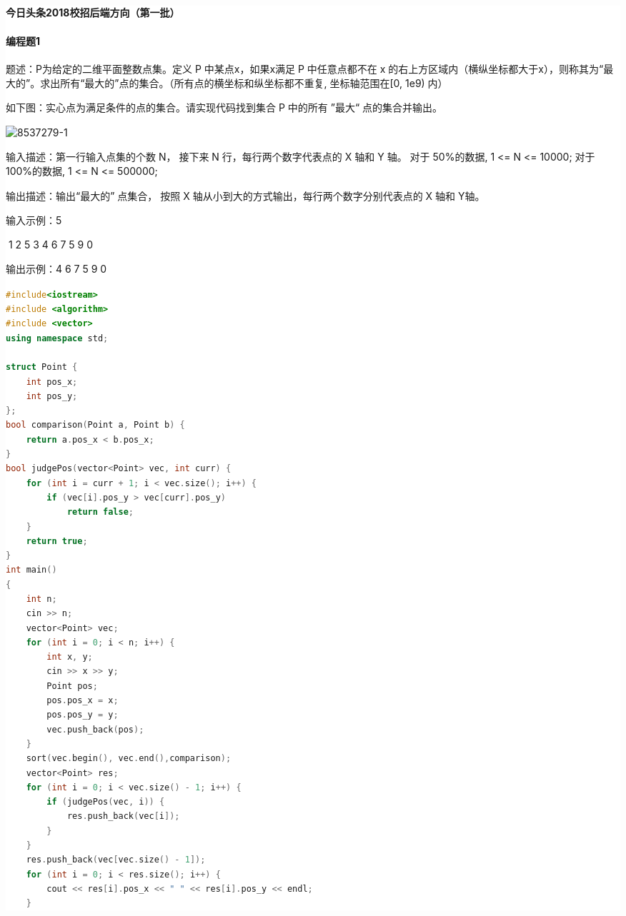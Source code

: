 ####  **今日头条2018校招后端方向（第一批）**

#### **编程题1**

题述：P为给定的二维平面整数点集。定义 P 中某点x，如果x满足 P 中任意点都不在 x 的右上方区域内（横纵坐标都大于x），则称其为“最大的”。求出所有“最大的”点的集合。（所有点的横坐标和纵坐标都不重复, 坐标轴范围在[0, 1e9) 内）

如下图：实心点为满足条件的点的集合。请实现代码找到集合 P 中的所有 ”最大“ 点的集合并输出。



![8537279-1](https://github.com/xingwy/Hugging-Algorithm/blob/master/images/8537279-1.jpg)

输入描述：第一行输入点集的个数 N， 接下来 N 行，每行两个数字代表点的 X 轴和 Y 轴。 对于 50%的数据, 1 <= N <= 10000; 对于 100%的数据, 1 <= N <= 500000;

输出描述：输出“最大的” 点集合， 按照 X 轴从小到大的方式输出，每行两个数字分别代表点的 X 轴和 Y轴。

输入示例：5 

​                   1 2 5 3 4 6 7 5 9 0 

输出示例：4 6 7 5 9 0

```c++
#include<iostream>
#include <algorithm>
#include <vector>
using namespace std;

struct Point {
	int pos_x;
	int pos_y;
};
bool comparison(Point a, Point b) {
	return a.pos_x < b.pos_x;
}
bool judgePos(vector<Point> vec, int curr) {
	for (int i = curr + 1; i < vec.size(); i++) {
		if (vec[i].pos_y > vec[curr].pos_y)
			return false;
	}
	return true;
}
int main()      
{
	int n;
	cin >> n;
	vector<Point> vec;
	for (int i = 0; i < n; i++) {
		int x, y;
		cin >> x >> y;
		Point pos;
		pos.pos_x = x;
		pos.pos_y = y;
		vec.push_back(pos);
	}
	sort(vec.begin(), vec.end(),comparison);
	vector<Point> res;
	for (int i = 0; i < vec.size() - 1; i++) {
		if (judgePos(vec, i)) {
			res.push_back(vec[i]);
		}
	}
	res.push_back(vec[vec.size() - 1]);
	for (int i = 0; i < res.size(); i++) {
		cout << res[i].pos_x << " " << res[i].pos_y << endl;
	}
```
